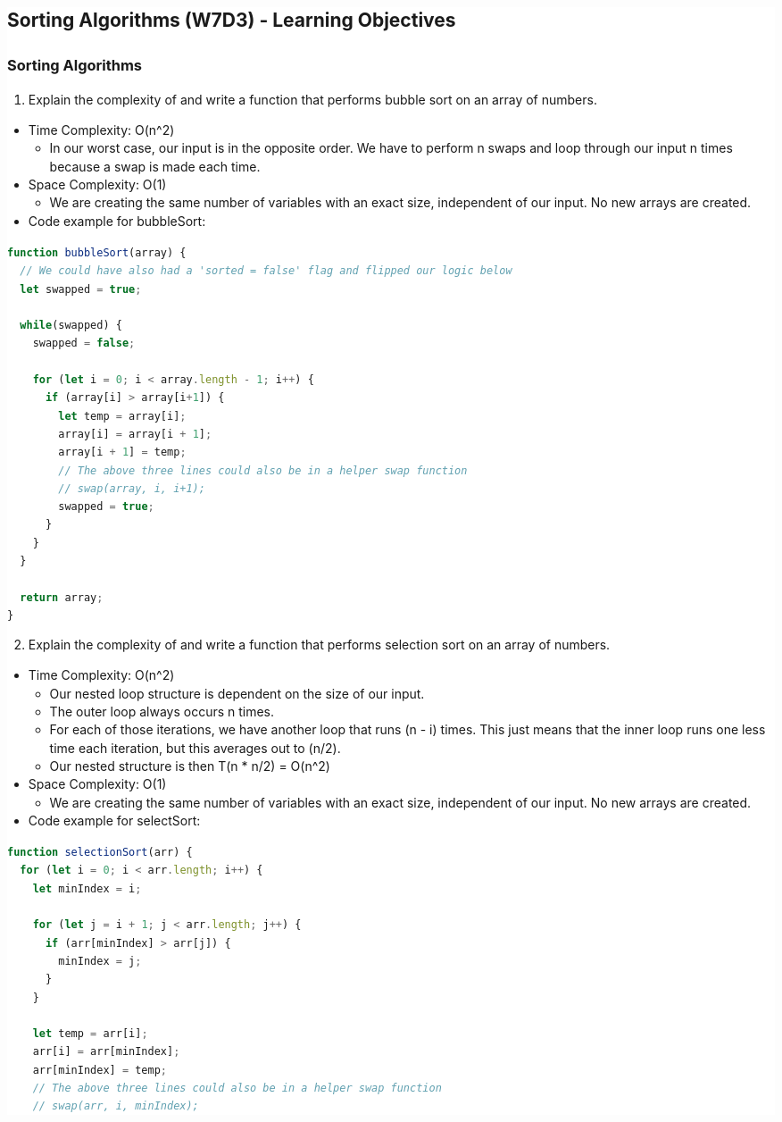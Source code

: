 ## Sorting Algorithms (W7D3) - Learning Objectives

### Sorting Algorithms
1. Explain the complexity of and write a function that performs bubble sort on an array of numbers.
- Time Complexity: O(n^2)
  - In our worst case, our input is in the opposite order. We have to perform n swaps and loop through our input n times because a swap is made each time.
- Space Complexity: O(1)
  - We are creating the same number of variables with an exact size, independent of our input. No new arrays are created.
- Code example for bubbleSort:
```javascript
function bubbleSort(array) {
  // We could have also had a 'sorted = false' flag and flipped our logic below
  let swapped = true;

  while(swapped) {
    swapped = false;

    for (let i = 0; i < array.length - 1; i++) {
      if (array[i] > array[i+1]) {
        let temp = array[i];
        array[i] = array[i + 1];
        array[i + 1] = temp;
        // The above three lines could also be in a helper swap function
        // swap(array, i, i+1);
        swapped = true;
      }
    }
  }

  return array;
}
```

2. Explain the complexity of and write a function that performs selection sort on an array of numbers.
- Time Complexity: O(n^2)
  - Our nested loop structure is dependent on the size of our input.
  - The outer loop always occurs n times.
  - For each of those iterations, we have another loop that runs (n - i) times. This just means that the inner loop runs one less time each iteration, but this averages out to (n/2).
  - Our nested structure is then T(n * n/2) = O(n^2)
- Space Complexity: O(1)
  - We are creating the same number of variables with an exact size, independent of our input. No new arrays are created.
- Code example for selectSort:
```javascript
function selectionSort(arr) {
  for (let i = 0; i < arr.length; i++) {
    let minIndex = i;

    for (let j = i + 1; j < arr.length; j++) {
      if (arr[minIndex] > arr[j]) {
        minIndex = j;
      }
    }

    let temp = arr[i];
    arr[i] = arr[minIndex];
    arr[minIndex] = temp;
    // The above three lines could also be in a helper swap function
    // swap(arr, i, minIndex);
```